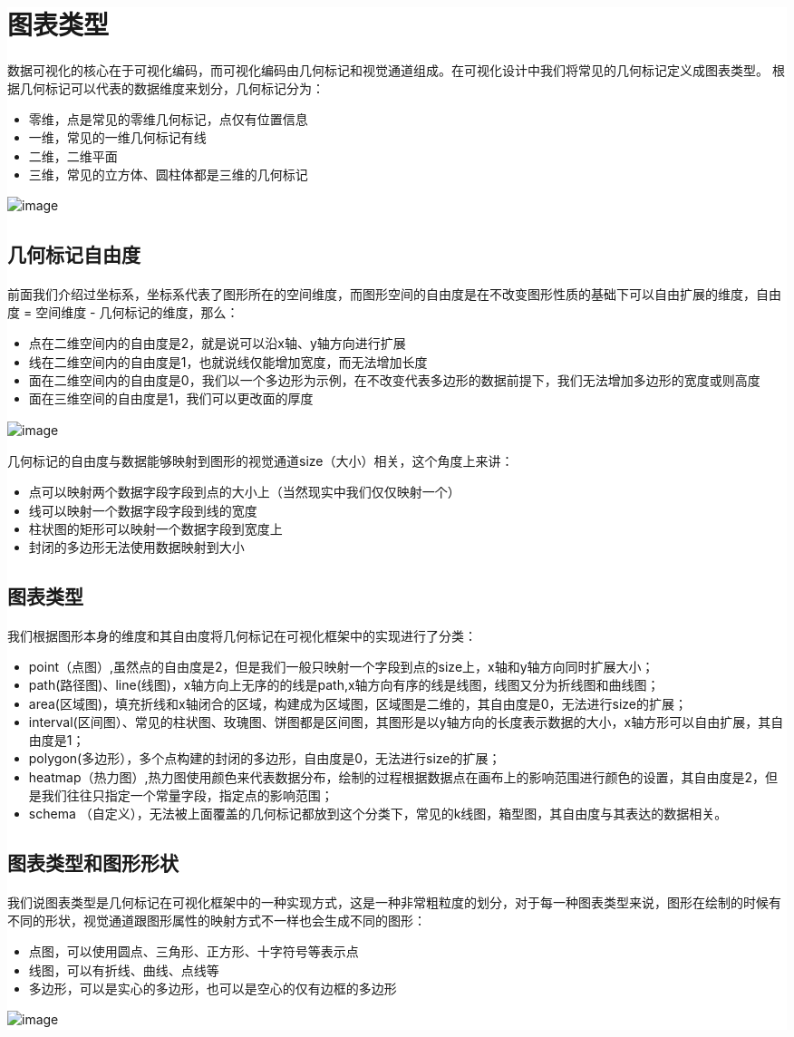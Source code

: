 

# 图表类型

数据可视化的核心在于可视化编码，而可视化编码由几何标记和视觉通道组成。在可视化设计中我们将常见的几何标记定义成图表类型。
根据几何标记可以代表的数据维度来划分，几何标记分为：

* 零维，点是常见的零维几何标记，点仅有位置信息
* 一维，常见的一维几何标记有线
* 二维，二维平面
* 三维，常见的立方体、圆柱体都是三维的几何标记

![image](https://zos.alipayobjects.com/basement/skylark/0ad6383d14791764763234581d755f/attach/4080/900/image.png)

## 几何标记自由度

前面我们介绍过坐标系，坐标系代表了图形所在的空间维度，而图形空间的自由度是在不改变图形性质的基础下可以自由扩展的维度，自由度 = 空间维度 - 几何标记的维度，那么：

* 点在二维空间内的自由度是2，就是说可以沿x轴、y轴方向进行扩展
* 线在二维空间内的自由度是1，也就说线仅能增加宽度，而无法增加长度
* 面在二维空间内的自由度是0，我们以一个多边形为示例，在不改变代表多边形的数据前提下，我们无法增加多边形的宽度或则高度
* 面在三维空间的自由度是1，我们可以更改面的厚度

![image](https://zos.alipayobjects.com/rmsportal/UfRqvqQJZGiiwqY.png)

几何标记的自由度与数据能够映射到图形的视觉通道size（大小）相关，这个角度上来讲：

* 点可以映射两个数据字段字段到点的大小上（当然现实中我们仅仅映射一个）
* 线可以映射一个数据字段字段到线的宽度
* 柱状图的矩形可以映射一个数据字段到宽度上
* 封闭的多边形无法使用数据映射到大小

## 图表类型

我们根据图形本身的维度和其自由度将几何标记在可视化框架中的实现进行了分类：

* point（点图）,虽然点的自由度是2，但是我们一般只映射一个字段到点的size上，x轴和y轴方向同时扩展大小；
* path(路径图)、line(线图)，x轴方向上无序的的线是path,x轴方向有序的线是线图，线图又分为折线图和曲线图；
* area(区域图)，填充折线和x轴闭合的区域，构建成为区域图，区域图是二维的，其自由度是0，无法进行size的扩展；
* interval(区间图）、常见的柱状图、玫瑰图、饼图都是区间图，其图形是以y轴方向的长度表示数据的大小，x轴方形可以自由扩展，其自由度是1；
* polygon(多边形），多个点构建的封闭的多边形，自由度是0，无法进行size的扩展；
* heatmap（热力图）,热力图使用颜色来代表数据分布，绘制的过程根据数据点在画布上的影响范围进行颜色的设置，其自由度是2，但是我们往往只指定一个常量字段，指定点的影响范围；
* schema （自定义），无法被上面覆盖的几何标记都放到这个分类下，常见的k线图，箱型图，其自由度与其表达的数据相关。

## 图表类型和图形形状

我们说图表类型是几何标记在可视化框架中的一种实现方式，这是一种非常粗粒度的划分，对于每一种图表类型来说，图形在绘制的时候有不同的形状，视觉通道跟图形属性的映射方式不一样也会生成不同的图形：

* 点图，可以使用圆点、三角形、正方形、十字符号等表示点
* 线图，可以有折线、曲线、点线等
* 多边形，可以是实心的多边形，也可以是空心的仅有边框的多边形

![image](https://zos.alipayobjects.com/basement/skylark/0ad680ae14791771922383476d17d3/attach/4080/900/image.png)
